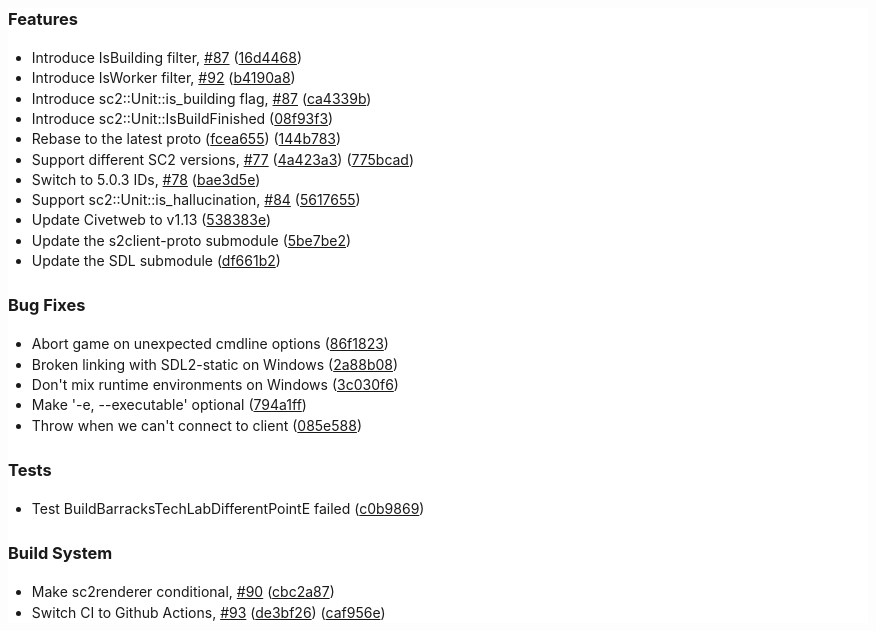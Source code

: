 
### Features

* Introduce IsBuilding filter, [#87](https://github.com/cpp-sc2/cpp-sc2/issues/87) ([16d4468](https://github.com/cpp-sc2/cpp-sc2/commit/16d4468826d96ec7fffeb3d996c30e27be75e46b))
* Introduce IsWorker filter, [#92](https://github.com/cpp-sc2/cpp-sc2/issues/92) ([b4190a8](https://github.com/cpp-sc2/cpp-sc2/commit/b4190a8ff587418e017df7f8c865a228f9d74c93))
* Introduce sc2::Unit::is_building flag, [#87](https://github.com/cpp-sc2/cpp-sc2/issues/87) ([ca4339b](https://github.com/cpp-sc2/cpp-sc2/commit/ca4339b86599ceec4f358725eaadd972305b1a43))
* Introduce sc2::Unit::IsBuildFinished ([08f93f3](https://github.com/cpp-sc2/cpp-sc2/commit/08f93f32d3b3fbe2082d02113d1ff844a4dd8c2b))
* Rebase to the latest proto ([fcea655](https://github.com/cpp-sc2/cpp-sc2/commit/fcea655298d162b3e01e863b993d57de7c001010)) ([144b783](https://github.com/cpp-sc2/cpp-sc2/commit/144b7835f45278f21165c37c45f8bf6040f4a173))
* Support different SC2 versions, [#77](https://github.com/cpp-sc2/cpp-sc2/issues/77) ([4a423a3](https://github.com/cpp-sc2/cpp-sc2/commit/4a423a3dcbd7b268c8fc2d9225a1073faacff3cf)) ([775bcad](https://github.com/cpp-sc2/cpp-sc2/commit/775bcad32871be86d3c9edffe84bdb944964384f))
* Switch to 5.0.3 IDs, [#78](https://github.com/cpp-sc2/cpp-sc2/issues/78) ([bae3d5e](https://github.com/cpp-sc2/cpp-sc2/commit/bae3d5e49d0963fd1d7ea059da91bc5ca4e6025b))
* Support sc2::Unit::is_hallucination, [#84](https://github.com/cpp-sc2/cpp-sc2/issues/84) ([5617655](https://github.com/cpp-sc2/cpp-sc2/commit/5617655cb450861607608cb8720682111a726821))
* Update Civetweb to v1.13 ([538383e](https://github.com/cpp-sc2/cpp-sc2/commit/538383e15c220dffd693144168fced6cdaf6aa16))
* Update the s2client-proto submodule ([5be7be2](https://github.com/cpp-sc2/cpp-sc2/commit/5be7be2a02dc58296dcc7151951ae4d72b899975))
* Update the SDL submodule ([df661b2](https://github.com/cpp-sc2/cpp-sc2/commit/df661b2ee3f167d3617255e30c67be7a8db4ec55))


### Bug Fixes

* Abort game on unexpected cmdline options ([86f1823](https://github.com/cpp-sc2/cpp-sc2/commit/86f18230ade5c9f8f3f0f978938746669ae7db9c))
* Broken linking with SDL2-static on Windows ([2a88b08](https://github.com/cpp-sc2/cpp-sc2/commit/2a88b0811d894e232e5857f0e35eeb96912298ec))
* Don't mix runtime environments on Windows ([3c030f6](https://github.com/cpp-sc2/cpp-sc2/commit/3c030f6bb89d46239806909766ca8fa4ae0ce526))
* Make '-e, --executable' optional ([794a1ff](https://github.com/cpp-sc2/cpp-sc2/commit/794a1fffeacefb416616f4e86bea0847a39ad7b0))
* Throw when we can't connect to client ([085e588](https://github.com/cpp-sc2/cpp-sc2/commit/085e5886150dd565f6c2d1d7ed62383364e6310c))


### Tests

* Test BuildBarracksTechLabDifferentPointE failed ([c0b9869](https://github.com/cpp-sc2/cpp-sc2/commit/c0b9869dcaf2715c04eb563d3f11026b2fbf839d))


### Build System

* Make sc2renderer conditional, [#90](https://github.com/cpp-sc2/cpp-sc2/issues/90) ([cbc2a87](https://github.com/cpp-sc2/cpp-sc2/commit/cbc2a87d41b7dcd9a7d9ddc0c9e04757f0f74387))
* Switch CI to Github Actions, [#93](https://github.com/cpp-sc2/cpp-sc2/issues/93) ([de3bf26](https://github.com/cpp-sc2/cpp-sc2/commit/de3bf26839fe25bdd7dcd81d2df1b6308cb4776e)) ([caf956e](https://github.com/cpp-sc2/cpp-sc2/commit/caf956e76642a93bf173d646c5b607e68dcc4ffe))
